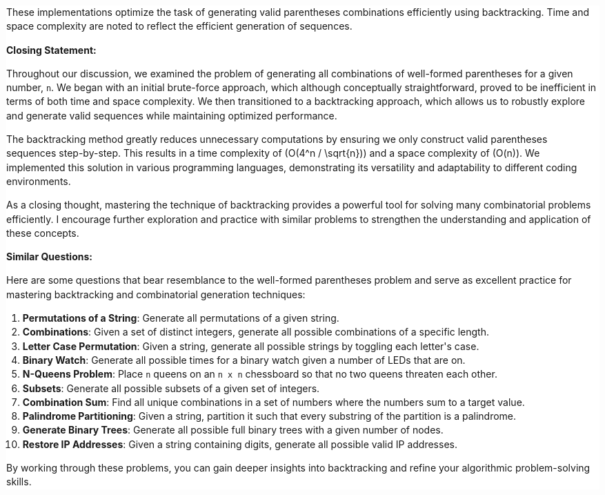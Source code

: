 These implementations optimize the task of generating valid parentheses combinations efficiently using backtracking. Time and space complexity are noted to reflect the efficient generation of sequences.

**Closing Statement:**

Throughout our discussion, we examined the problem of generating all combinations of well-formed parentheses for a given number, `n`. We began with an initial brute-force approach, which although conceptually straightforward, proved to be inefficient in terms of both time and space complexity. We then transitioned to a backtracking approach, which allows us to robustly explore and generate valid sequences while maintaining optimized performance.

The backtracking method greatly reduces unnecessary computations by ensuring we only construct valid parentheses sequences step-by-step. This results in a time complexity of \(O(4^n / \sqrt{n})\) and a space complexity of \(O(n)\). We implemented this solution in various programming languages, demonstrating its versatility and adaptability to different coding environments.

As a closing thought, mastering the technique of backtracking provides a powerful tool for solving many combinatorial problems efficiently. I encourage further exploration and practice with similar problems to strengthen the understanding and application of these concepts.

**Similar Questions:**

Here are some questions that bear resemblance to the well-formed parentheses problem and serve as excellent practice for mastering backtracking and combinatorial generation techniques:

1. **Permutations of a String**: Generate all permutations of a given string.
2. **Combinations**: Given a set of distinct integers, generate all possible combinations of a specific length.
3. **Letter Case Permutation**: Given a string, generate all possible strings by toggling each letter's case.
4. **Binary Watch**: Generate all possible times for a binary watch given a number of LEDs that are on.
5. **N-Queens Problem**: Place `n` queens on an `n x n` chessboard so that no two queens threaten each other.
6. **Subsets**: Generate all possible subsets of a given set of integers.
7. **Combination Sum**: Find all unique combinations in a set of numbers where the numbers sum to a target value.
8. **Palindrome Partitioning**: Given a string, partition it such that every substring of the partition is a palindrome.
9. **Generate Binary Trees**: Generate all possible full binary trees with a given number of nodes.
10. **Restore IP Addresses**: Given a string containing digits, generate all possible valid IP addresses.

By working through these problems, you can gain deeper insights into backtracking and refine your algorithmic problem-solving skills.